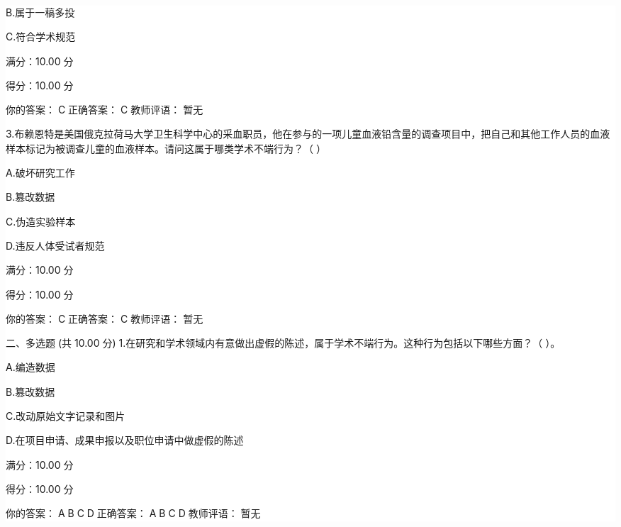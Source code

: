 B.属于一稿多投

C.符合学术规范

满分：10.00 分

得分：10.00 分

你的答案：
C
正确答案：
C
教师评语：
暂无



3.布赖恩特是美国俄克拉荷马大学卫生科学中心的采血职员，他在参与的一项儿童血液铅含量的调查项目中，把自己和其他工作人员的血液样本标记为被调查儿童的血液样本。请问这属于哪类学术不端行为？（ ）

A.破坏研究工作

B.篡改数据

C.伪造实验样本

D.违反人体受试者规范

满分：10.00 分

得分：10.00 分

你的答案：
C
正确答案：
C
教师评语：
暂无



二、多选题 (共 10.00 分)
1.在研究和学术领域内有意做出虚假的陈述，属于学术不端行为。这种行为包括以下哪些方面？（ ）。

A.编造数据

B.篡改数据

C.改动原始文字记录和图片

D.在项目申请、成果申报以及职位申请中做虚假的陈述

满分：10.00 分

得分：10.00 分

你的答案：
A B C D
正确答案：
A B C D
教师评语：
暂无
